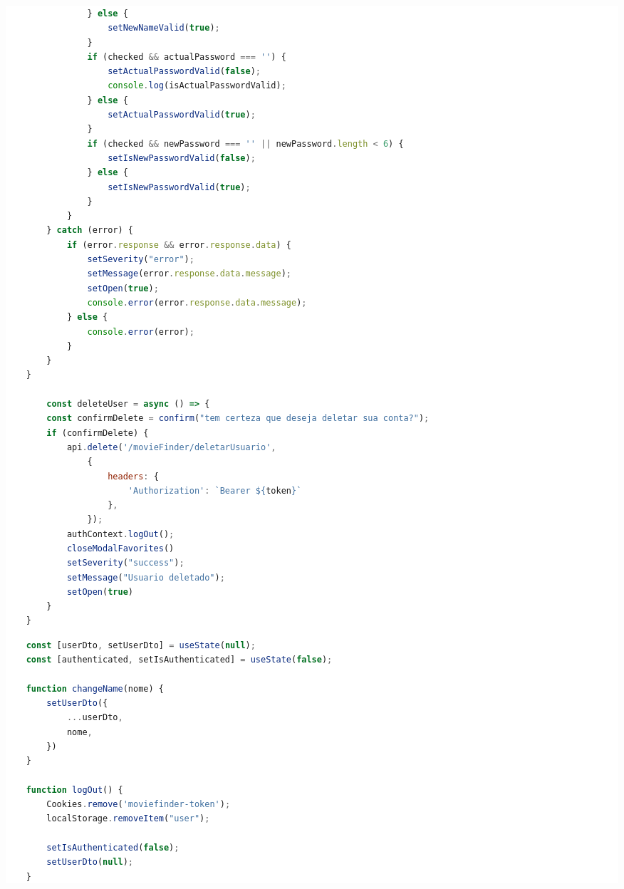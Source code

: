 ```javascript
                } else {
                    setNewNameValid(true);
                }
                if (checked && actualPassword === '') {
                    setActualPasswordValid(false);
                    console.log(isActualPasswordValid);
                } else {
                    setActualPasswordValid(true);
                }
                if (checked && newPassword === '' || newPassword.length < 6) {
                    setIsNewPasswordValid(false);
                } else {
                    setIsNewPasswordValid(true);
                }
            }
        } catch (error) {
            if (error.response && error.response.data) {
                setSeverity("error");
                setMessage(error.response.data.message);
                setOpen(true);
                console.error(error.response.data.message);
            } else {
                console.error(error);
            }
        }
    }
    
        const deleteUser = async () => {
        const confirmDelete = confirm("tem certeza que deseja deletar sua conta?");
        if (confirmDelete) {
            api.delete('/movieFinder/deletarUsuario',
                {
                    headers: {
                        'Authorization': `Bearer ${token}`
                    },
                });
            authContext.logOut();
            closeModalFavorites()
            setSeverity("success");
            setMessage("Usuario deletado");
            setOpen(true)
        }
    }
```

```javascript
    const [userDto, setUserDto] = useState(null);
    const [authenticated, setIsAuthenticated] = useState(false);

    function changeName(nome) {
        setUserDto({
            ...userDto, 
            nome,
        })
    }

    function logOut() {
        Cookies.remove('moviefinder-token');
        localStorage.removeItem("user");

        setIsAuthenticated(false);
        setUserDto(null);
    }
```